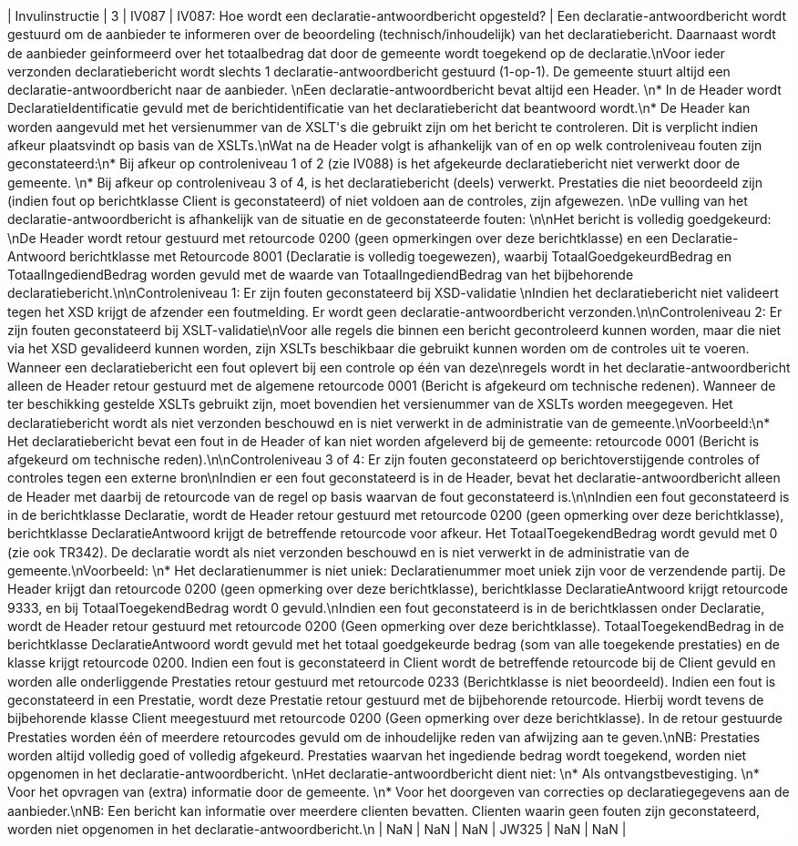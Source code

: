 | Invulinstructie | 3 | IV087 | IV087: Hoe wordt een declaratie-antwoordbericht opgesteld? | Een declaratie-antwoordbericht wordt gestuurd om de aanbieder te informeren over de beoordeling (technisch/inhoudelijk) van het declaratiebericht. Daarnaast wordt de aanbieder geinformeerd over het totaalbedrag dat door de gemeente wordt toegekend op de declaratie.\nVoor ieder verzonden declaratiebericht wordt slechts 1 declaratie-antwoordbericht gestuurd (1-op-1). De gemeente stuurt altijd een declaratie-antwoordbericht naar de aanbieder. \nEen declaratie-antwoordbericht bevat altijd een Header. \n\* In de Header wordt DeclaratieIdentificatie gevuld met de berichtidentificatie van het declaratiebericht dat beantwoord wordt.\n\* De Header kan worden aangevuld met het versienummer van de XSLT's die gebruikt zijn om het bericht te controleren. Dit is verplicht indien afkeur plaatsvindt op basis van de XSLTs.\nWat na de Header volgt is afhankelijk van of en op welk controleniveau fouten zijn geconstateerd:\n\* Bij afkeur op controleniveau 1 of 2 (zie IV088) is het afgekeurde declaratiebericht niet verwerkt door de gemeente. \n\* Bij afkeur op controleniveau 3 of 4, is het declaratiebericht (deels) verwerkt. Prestaties die niet beoordeeld zijn (indien fout op berichtklasse Client is geconstateerd) of niet voldoen aan de controles, zijn afgewezen. \nDe vulling van het declaratie-antwoordbericht is afhankelijk van de situatie en de geconstateerde fouten: \n\nHet bericht is volledig goedgekeurd: \nDe Header wordt retour gestuurd met retourcode 0200 (geen opmerkingen over deze berichtklasse) en een Declaratie-Antwoord berichtklasse met Retourcode 8001 (Declaratie is volledig toegewezen), waarbij TotaalGoedgekeurdBedrag en TotaalIngediendBedrag worden gevuld met de waarde van TotaalIngediendBedrag van het bijbehorende declaratiebericht.\n\nControleniveau 1: Er zijn fouten geconstateerd bij XSD-validatie \nIndien het declaratiebericht niet valideert tegen het XSD krijgt de afzender een foutmelding. Er wordt geen declaratie-antwoordbericht verzonden.\n\nControleniveau 2: Er zijn fouten geconstateerd bij XSLT-validatie\nVoor alle regels die binnen een bericht gecontroleerd kunnen worden, maar die niet via het XSD gevalideerd kunnen worden, zijn XSLTs beschikbaar die gebruikt kunnen worden om de controles uit te voeren. Wanneer een declaratiebericht een fout oplevert bij een controle op één van deze\nregels wordt in het declaratie-antwoordbericht alleen de Header retour gestuurd met de algemene retourcode 0001 (Bericht is afgekeurd om technische redenen). Wanneer de ter beschikking gestelde XSLTs gebruikt zijn, moet bovendien het versienummer van de XSLTs worden meegegeven. Het declaratiebericht wordt als niet verzonden beschouwd en is niet verwerkt in de administratie van de gemeente.\nVoorbeeld:\n\* Het declaratiebericht bevat een fout in de Header of kan niet worden afgeleverd bij de gemeente: retourcode 0001 (Bericht is afgekeurd om technische reden).\n\nControleniveau 3 of 4: Er zijn fouten geconstateerd op berichtoverstijgende controles of controles tegen een externe bron\nIndien er een fout geconstateerd is in de Header, bevat het declaratie-antwoordbericht alleen de Header met daarbij de retourcode van de regel op basis waarvan de fout geconstateerd is.\n\nIndien een fout geconstateerd is in de berichtklasse Declaratie, wordt de Header retour gestuurd met retourcode 0200 (geen opmerking over deze berichtklasse), berichtklasse DeclaratieAntwoord krijgt de betreffende retourcode voor afkeur. Het TotaalToegekendBedrag wordt gevuld met 0 (zie ook TR342). De declaratie wordt als niet verzonden beschouwd en is niet verwerkt in de administratie van de gemeente.\nVoorbeeld: \n\* Het declaratienummer is niet uniek: Declaratienummer moet uniek zijn voor de verzendende partij. De Header krijgt dan retourcode 0200 (geen opmerking over deze berichtklasse), berichtklasse DeclaratieAntwoord krijgt retourcode 9333, en bij TotaalToegekendBedrag wordt 0 gevuld.\nIndien een fout geconstateerd is in de berichtklassen onder Declaratie, wordt de Header retour gestuurd met retourcode 0200 (Geen opmerking over deze berichtklasse). TotaalToegekendBedrag in de berichtklasse DeclaratieAntwoord wordt gevuld met het totaal goedgekeurde bedrag (som van alle toegekende prestaties) en de klasse krijgt retourcode 0200. Indien een fout is geconstateerd in Client wordt de betreffende retourcode bij de Client gevuld en worden alle onderliggende Prestaties retour gestuurd met retourcode 0233 (Berichtklasse is niet beoordeeld). Indien een fout is geconstateerd in een Prestatie, wordt deze Prestatie retour gestuurd met de bijbehorende retourcode. Hierbij wordt tevens de bijbehorende klasse Client meegestuurd met retourcode 0200 (Geen opmerking over deze berichtklasse). In de retour gestuurde Prestaties worden één of meerdere retourcodes gevuld om de inhoudelijke reden van afwijzing aan te geven.\nNB: Prestaties worden altijd volledig goed of volledig afgekeurd. Prestaties waarvan het ingediende bedrag wordt toegekend, worden niet opgenomen in het declaratie-antwoordbericht. \nHet declaratie-antwoordbericht dient niet: \n\* Als ontvangstbevestiging. \n\* Voor het opvragen van (extra) informatie door de gemeente. \n\* Voor het doorgeven van correcties op declaratiegegevens aan de aanbieder.\nNB: Een bericht kan informatie over meerdere clienten bevatten. Clienten waarin geen fouten zijn geconstateerd, worden niet opgenomen in het declaratie-antwoordbericht.\n | NaN | NaN | NaN | JW325 | NaN | NaN |